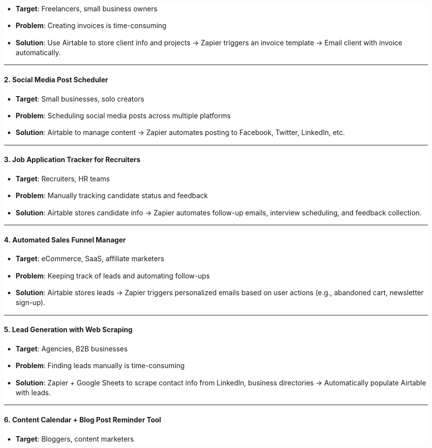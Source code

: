 - **Target**: Freelancers, small business owners
    
- **Problem**: Creating invoices is time-consuming
    
- **Solution**: Use Airtable to store client info and projects → Zapier triggers an invoice template → Email client with invoice automatically.
    

---

#### 2. **Social Media Post Scheduler**

- **Target**: Small businesses, solo creators
    
- **Problem**: Scheduling social media posts across multiple platforms
    
- **Solution**: Airtable to manage content → Zapier automates posting to Facebook, Twitter, LinkedIn, etc.
    

---

#### 3. **Job Application Tracker for Recruiters**

- **Target**: Recruiters, HR teams
    
- **Problem**: Manually tracking candidate status and feedback
    
- **Solution**: Airtable stores candidate info → Zapier automates follow-up emails, interview scheduling, and feedback collection.
    

---

#### 4. **Automated Sales Funnel Manager**

- **Target**: eCommerce, SaaS, affiliate marketers
    
- **Problem**: Keeping track of leads and automating follow-ups
    
- **Solution**: Airtable stores leads → Zapier triggers personalized emails based on user actions (e.g., abandoned cart, newsletter sign-up).
    

---

#### 5. **Lead Generation with Web Scraping**

- **Target**: Agencies, B2B businesses
    
- **Problem**: Finding leads manually is time-consuming
    
- **Solution**: Zapier + Google Sheets to scrape contact info from LinkedIn, business directories → Automatically populate Airtable with leads.
    

---

#### 6. **Content Calendar + Blog Post Reminder Tool**

- **Target**: Bloggers, content marketers
    